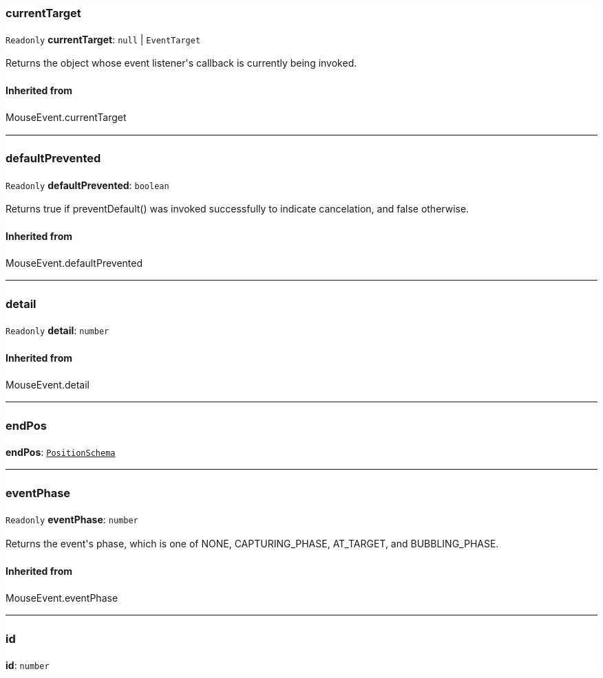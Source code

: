### currentTarget

`Readonly` **currentTarget**: `null` | `EventTarget`

Returns the object whose event listener's callback is currently being invoked.

#### Inherited from

MouseEvent.currentTarget

***

### defaultPrevented

`Readonly` **defaultPrevented**: `boolean`

Returns true if preventDefault() was invoked successfully to indicate cancelation, and false otherwise.

#### Inherited from

MouseEvent.defaultPrevented

***

### detail

`Readonly` **detail**: `number`

#### Inherited from

MouseEvent.detail

***

### endPos

**endPos**: [`PositionSchema`](/auto-docs/free-layout-editor/interfaces/PositionSchema.md)

***

### eventPhase

`Readonly` **eventPhase**: `number`

Returns the event's phase, which is one of NONE, CAPTURING\_PHASE, AT\_TARGET, and BUBBLING\_PHASE.

#### Inherited from

MouseEvent.eventPhase

***

### id

**id**: `number`
